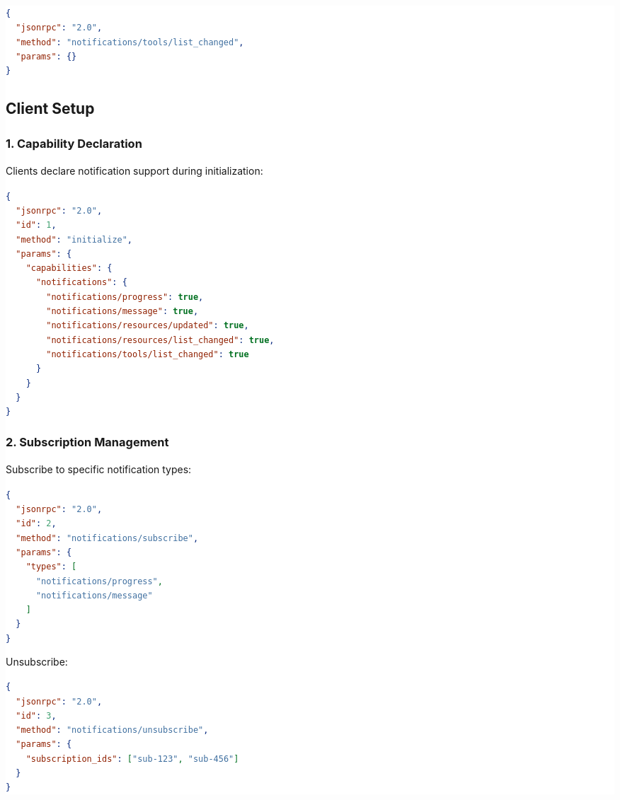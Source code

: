 ```json
{
  "jsonrpc": "2.0",
  "method": "notifications/tools/list_changed",
  "params": {}
}
```

## Client Setup

### 1. Capability Declaration

Clients declare notification support during initialization:

```json
{
  "jsonrpc": "2.0",
  "id": 1,
  "method": "initialize",
  "params": {
    "capabilities": {
      "notifications": {
        "notifications/progress": true,
        "notifications/message": true,
        "notifications/resources/updated": true,
        "notifications/resources/list_changed": true,
        "notifications/tools/list_changed": true
      }
    }
  }
}
```

### 2. Subscription Management

Subscribe to specific notification types:

```json
{
  "jsonrpc": "2.0",
  "id": 2,
  "method": "notifications/subscribe",
  "params": {
    "types": [
      "notifications/progress",
      "notifications/message"
    ]
  }
}
```

Unsubscribe:

```json
{
  "jsonrpc": "2.0",
  "id": 3,
  "method": "notifications/unsubscribe",
  "params": {
    "subscription_ids": ["sub-123", "sub-456"]
  }
}
```
